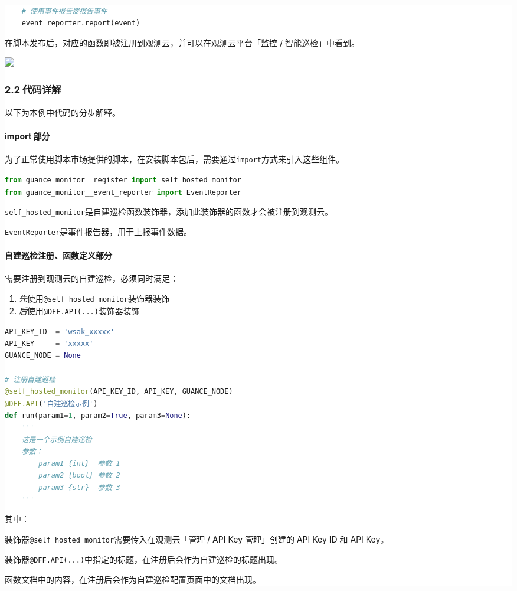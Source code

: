 ```python
    # 使用事件报告器报告事件
    event_reporter.report(event)
```

在脚本发布后，对应的函数即被注册到观测云，并可以在观测云平台「监控 / 智能巡检」中看到。

![](img/self-hosted-monitor-list.png)

### 2.2 代码详解

以下为本例中代码的分步解释。

#### import 部分

为了正常使用脚本市场提供的脚本，在安装脚本包后，需要通过`import`方式来引入这些组件。

~~~python
from guance_monitor__register import self_hosted_monitor
from guance_monitor__event_reporter import EventReporter
~~~

`self_hosted_monitor`是自建巡检函数装饰器，添加此装饰器的函数才会被注册到观测云。

`EventReporter`是事件报告器，用于上报事件数据。

#### 自建巡检注册、函数定义部分

需要注册到观测云的自建巡检，必须同时满足：

1. *先*使用`@self_hosted_monitor`装饰器装饰
2. *后*使用`@DFF.API(...)`装饰器装饰

~~~python
API_KEY_ID  = 'wsak_xxxxx'
API_KEY     = 'xxxxx'
GUANCE_NODE = None

# 注册自建巡检
@self_hosted_monitor(API_KEY_ID, API_KEY, GUANCE_NODE)
@DFF.API('自建巡检示例')
def run(param1=1, param2=True, param3=None):
    '''
    这是一个示例自建巡检
    参数：
        param1 {int}  参数 1
        param2 {bool} 参数 2
        param3 {str}  参数 3
    '''
~~~

其中：

装饰器`@self_hosted_monitor`需要传入在观测云「管理 / API Key 管理」创建的 API Key ID 和 API Key。

装饰器`@DFF.API(...)`中指定的标题，在注册后会作为自建巡检的标题出现。

函数文档中的内容，在注册后会作为自建巡检配置页面中的文档出现。
